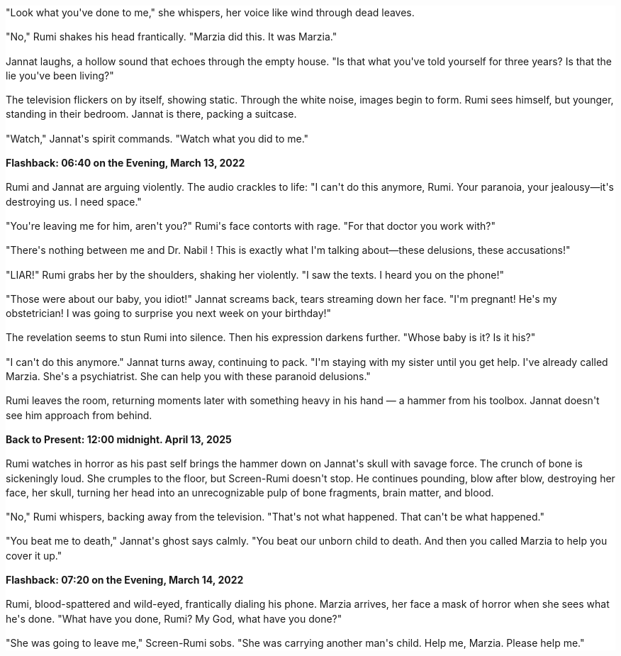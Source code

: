 "Look what you've done to me," she whispers, her voice like wind through dead leaves.

"No," Rumi shakes his head frantically. "Marzia did this. It was Marzia."

Jannat laughs, a hollow sound that echoes through the empty house. "Is that what you've told yourself for three years? Is that the lie you've been living?"

The television flickers on by itself, showing static. Through the white noise, images begin to form. Rumi sees himself, but younger, standing in their bedroom. Jannat is there, packing a suitcase.

"Watch," Jannat's spirit commands. "Watch what you did to me."

**Flashback: 06:40 on the Evening, March 13, 2022**

Rumi and Jannat are arguing violently. The audio crackles to life: "I can't do this anymore, Rumi. Your paranoia, your jealousy—it's destroying us. I need space."

"You're leaving me for him, aren't you?" Rumi's face contorts with rage. "For that doctor you work with?"

"There's nothing between me and Dr. Nabil ! This is exactly what I'm talking about—these delusions, these accusations!"

"LIAR!" Rumi grabs her by the shoulders, shaking her violently. "I saw the texts. I heard you on the phone!"

"Those were about our baby, you idiot!" Jannat screams back, tears streaming down her face. "I'm pregnant! He's my obstetrician! I was going to surprise you next week on your birthday!"

The revelation seems to stun Rumi into silence. Then his expression darkens further. "Whose baby is it? Is it his?"

"I can't do this anymore." Jannat turns away, continuing to pack. "I'm staying with my sister until you get help. I've already called Marzia. She's a psychiatrist. She can help you with these paranoid delusions."

Rumi leaves the room, returning moments later with something heavy in his hand — a hammer from his toolbox. Jannat doesn't see him approach from behind.

**Back to Present: 12:00 midnight. April 13, 2025**

Rumi watches in horror as his past self brings the hammer down on Jannat's skull with savage force. The crunch of bone is sickeningly loud. She crumples to the floor, but Screen-Rumi doesn't stop. He continues pounding, blow after blow, destroying her face, her skull, turning her head into an unrecognizable pulp of bone fragments, brain matter, and blood.

"No," Rumi whispers, backing away from the television. "That's not what happened. That can't be what happened."

"You beat me to death," Jannat's ghost says calmly. "You beat our unborn child to death. And then you called Marzia to help you cover it up."

**Flashback: 07:20 on the Evening, March 14, 2022**

Rumi, blood-spattered and wild-eyed, frantically dialing his phone. Marzia arrives, her face a mask of horror when she sees what he's done.
"What have you done, Rumi? My God, what have you done?"

"She was going to leave me," Screen-Rumi sobs. "She was carrying another man's child. Help me, Marzia. Please help me."
